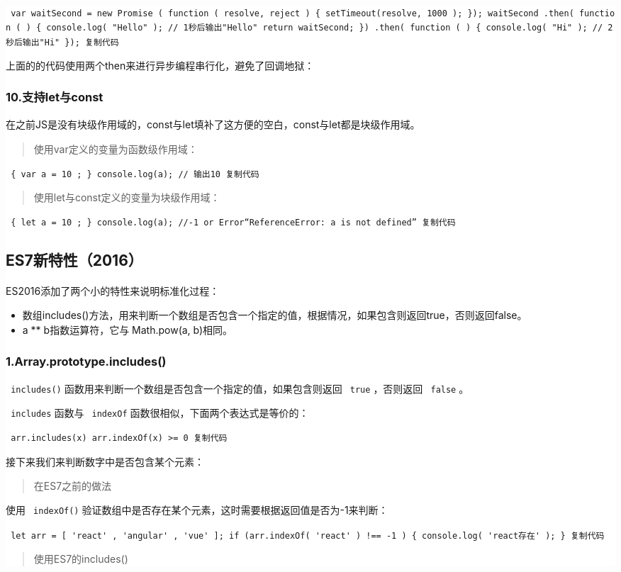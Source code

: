 ` var waitSecond = new Promise ( function ( resolve, reject ) { setTimeout(resolve, 1000 ); }); waitSecond .then( function ( ) { console.log( "Hello" ); // 1秒后输出"Hello" return waitSecond; }) .then( function ( ) { console.log( "Hi" ); // 2秒后输出"Hi" }); 复制代码`

上面的的代码使用两个then来进行异步编程串行化，避免了回调地狱：

### 10.支持let与const ###

在之前JS是没有块级作用域的，const与let填补了这方便的空白，const与let都是块级作用域。

> 
> 
> 
> 使用var定义的变量为函数级作用域：
> 
> 

` { var a = 10 ; } console.log(a); // 输出10 复制代码`
> 
> 
> 
> 使用let与const定义的变量为块级作用域：
> 
> 

` { let a = 10 ; } console.log(a); //-1 or Error“ReferenceError: a is not defined” 复制代码`

## ES7新特性（2016） ##

ES2016添加了两个小的特性来说明标准化过程：

* 数组includes()方法，用来判断一个数组是否包含一个指定的值，根据情况，如果包含则返回true，否则返回false。
* a ** b指数运算符，它与 Math.pow(a, b)相同。

### 1.Array.prototype.includes() ###

` includes()` 函数用来判断一个数组是否包含一个指定的值，如果包含则返回 ` true` ，否则返回 ` false` 。

` includes` 函数与 ` indexOf` 函数很相似，下面两个表达式是等价的：

` arr.includes(x) arr.indexOf(x) >= 0 复制代码`

接下来我们来判断数字中是否包含某个元素：

> 
> 
> 
> 在ES7之前的做法
> 
> 

使用 ` indexOf()` 验证数组中是否存在某个元素，这时需要根据返回值是否为-1来判断：

` let arr = [ 'react' , 'angular' , 'vue' ]; if (arr.indexOf( 'react' ) !== -1 ) { console.log( 'react存在' ); } 复制代码`
> 
> 
> 
> 
> 使用ES7的includes()
> 
> 
